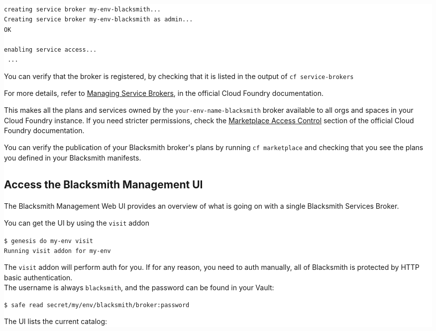 ```
creating service broker my-env-blacksmith...
Creating service broker my-env-blacksmith as admin...
OK

enabling service access...
 ...
```

You can verify that the broker is registered, by checking that it
is listed in the output of `cf service-brokers`

For more details, refer to [Managing Service Brokers][cf-csb], in
the official Cloud Foundry documentation.

This makes all the plans and services owned by the
`your-env-name-blacksmith` broker available to all orgs and spaces
in your Cloud Foundry instance.  If you need stricter permissions,
check the [Marketplace Access Control][cf-esa] section of the
official Cloud Foundry documentation.

You can verify the publication of your Blacksmith broker's plans
by running `cf marketplace` and checking that you see the plans
you defined in your Blacksmith manifests.

[cf-csb]: https://docs.cloudfoundry.org/services/managing-service-brokers.html
[cf-esa]: https://docs.cloudfoundry.org/services/access-control.html#enable-access



## Access the Blacksmith Management UI

The Blacksmith Management Web UI provides an overview of what is
going on with a single Blacksmith Services Broker.

You can get the UI by using the `visit` addon

```
$ genesis do my-env visit
Running visit addon for my-env
```

The `visit` addon will perform auth for you. If for any reason, you need to 
auth manually, all of Blacksmith is protected by HTTP basic authentication.  
The username is always `blacksmith`, and the password can be found in
your Vault:

```
$ safe read secret/my/env/blacksmith/broker:password
```

The UI lists the current catalog:


[redis-forge]:      https://github.com/blacksmith-community/redis-forge-boshrelease
[rabbitmq-forge]:   https://github.com/blacksmith-community/rabbitmq-forge-boshrelease
[postgresql-forge]: https://github.com/blacksmith-community/postgresql-forge-boshrelease
[mariadb-forge]: https://github.com/blacksmith-community/mariadb-forge-boshrelease
[kubernetes-forge]: https://github.com/blacksmith-community/kubernetes-forge-boshrelease
[blacksmith-kit]: https://github.com/genesis-community/blacksmith-genesis-kit
[cf-svc]: https://docs.cloudfoundry.org/devguide/services/
[cf-svc]: https://docs.cloudfoundry.org/devguide/services/
[boss]:         https://github.com/jhunt/boss
[boss-release]: https://github.com/jhunt/boss/releases
[eden]:         https://github.com/starkandwayne/eden
